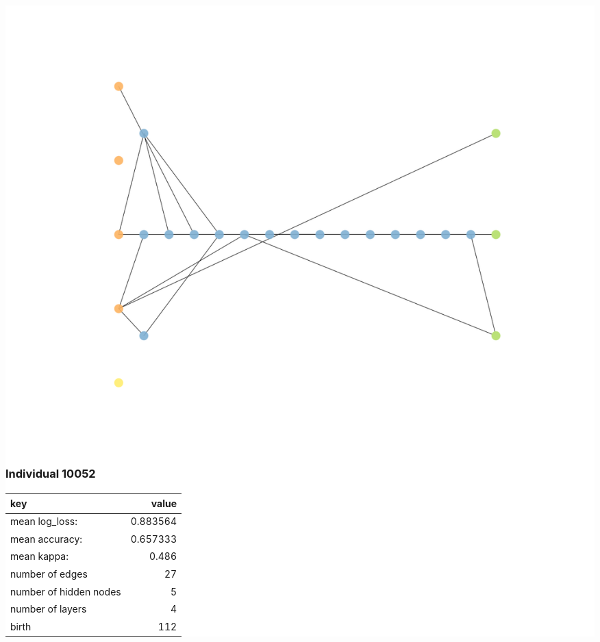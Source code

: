 ![Network of individual 17283](media/network_17283.svg)


### Individual 10052


| key                    |      value |
|:-----------------------|-----------:|
| mean log_loss:         |   0.883564 |
| mean accuracy:         |   0.657333 |
| mean kappa:            |   0.486    |
| number of edges        |  27        |
| number of hidden nodes |   5        |
| number of layers       |   4        |
| birth                  | 112        |
